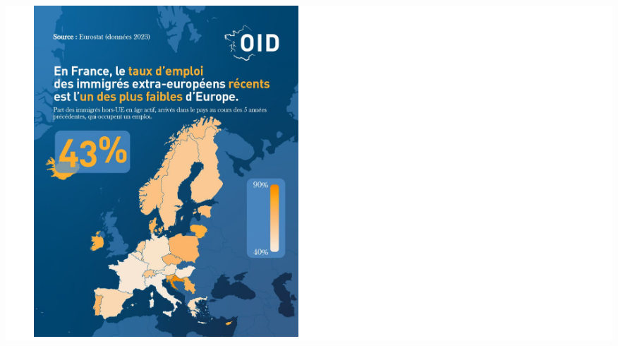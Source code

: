 <figure><img src=".gitbook/assets/image (20).png" alt="" width="375"><figcaption></figcaption></figure>
